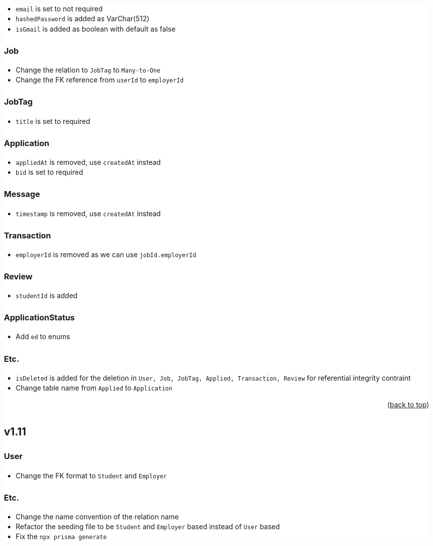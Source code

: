 - `email` is set to not required
- `hashedPassword` is added as VarChar(512)
- `isGmail` is added as boolean with default as false

### Job

- Change the relation to `JobTag` to `Many-to-One`
- Change the FK reference from `userId` to `employerId`

### JobTag

- `title` is set to required

### Application

- `appliedAt` is removed, use `createdAt` instead
- `bid` is set to required

### Message

- `timestamp` is removed, use `createdAt` instead

### Transaction

- `employerId` is removed as we can use `jobId.employerId`

### Review

- `studentId` is added

### ApplicationStatus

- Add `ed` to enums

### Etc.

- `isDeleted` is added for the deletion in `User, Job, JobTag, Applied, Transaction, Review` for referential integrity contraint
- Change table name from `Applied` to `Application`

<p align="right">(<a href="#database">back to top</a>)</p>

## v1.11

### User

- Change the FK format to `Student` and `Employer`

### Etc.

- Change the name convention of the relation name
- Refactor the seeding file to be `Student` and `Employer` based instead of `User` based
- Fix the `npx prisma generate`
